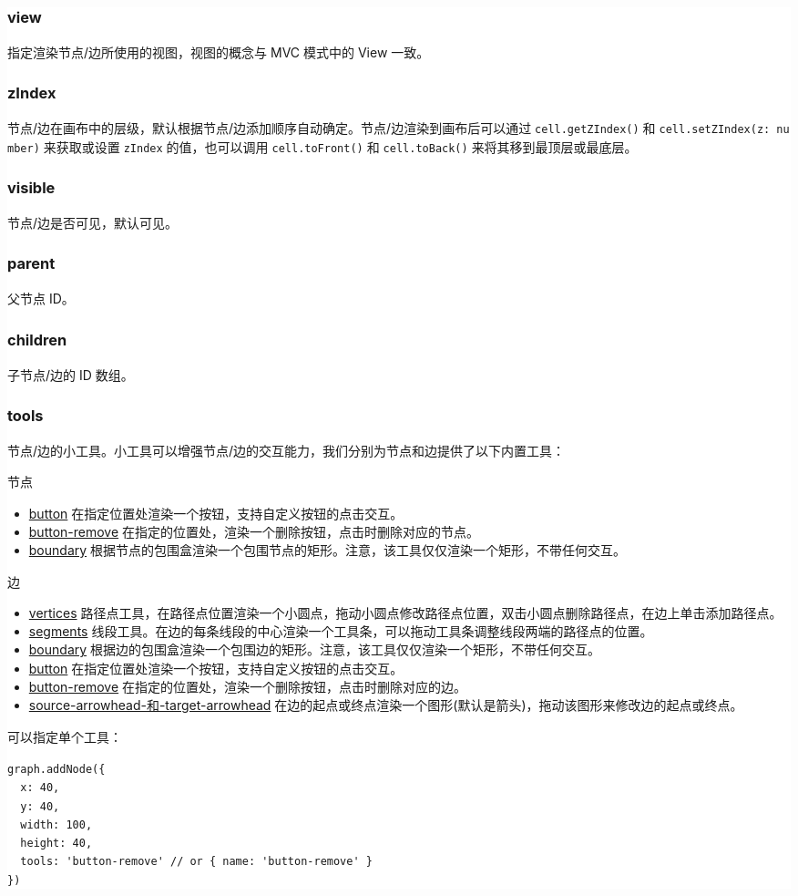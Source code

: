 ### view

指定渲染节点/边所使用的视图，视图的概念与 MVC 模式中的 View 一致。

### zIndex

节点/边在画布中的层级，默认根据节点/边添加顺序自动确定。节点/边渲染到画布后可以通过 `cell.getZIndex()` 和 `cell.setZIndex(z: number)` 来获取或设置 `zIndex` 的值，也可以调用 `cell.toFront()` 和 `cell.toBack()` 来将其移到最顶层或最底层。

### visible

节点/边是否可见，默认可见。

### parent

父节点 ID。

### children

子节点/边的 ID 数组。

### tools

节点/边的小工具。小工具可以增强节点/边的交互能力，我们分别为节点和边提供了以下内置工具：

节点

- [button](https://x6.antv.vision/zh/docs/api/registry/node-tool#button) 在指定位置处渲染一个按钮，支持自定义按钮的点击交互。
- [button-remove](https://x6.antv.vision/zh/docs/api/registry/node-tool#button-remove) 在指定的位置处，渲染一个删除按钮，点击时删除对应的节点。
- [boundary](https://x6.antv.vision/zh/docs/api/registry/node-tool#boundary) 根据节点的包围盒渲染一个包围节点的矩形。注意，该工具仅仅渲染一个矩形，不带任何交互。

边

- [vertices](https://x6.antv.vision/zh/docs/api/registry/edge-tool#vertices) 路径点工具，在路径点位置渲染一个小圆点，拖动小圆点修改路径点位置，双击小圆点删除路径点，在边上单击添加路径点。
- [segments](https://x6.antv.vision/zh/docs/api/registry/edge-tool#segments) 线段工具。在边的每条线段的中心渲染一个工具条，可以拖动工具条调整线段两端的路径点的位置。
- [boundary](https://x6.antv.vision/zh/docs/api/registry/edge-tool#boundary) 根据边的包围盒渲染一个包围边的矩形。注意，该工具仅仅渲染一个矩形，不带任何交互。
- [button](https://x6.antv.vision/zh/docs/api/registry/edge-tool#button) 在指定位置处渲染一个按钮，支持自定义按钮的点击交互。
- [button-remove](https://x6.antv.vision/zh/docs/api/registry/edge-tool#button-remove) 在指定的位置处，渲染一个删除按钮，点击时删除对应的边。
- [source-arrowhead-和-target-arrowhead](https://x6.antv.vision/zh/docs/api/registry/edge-tool#source-arrowhead-%E5%92%8C-target-arrowhead) 在边的起点或终点渲染一个图形(默认是箭头)，拖动该图形来修改边的起点或终点。

可以指定单个工具：

    graph.addNode({
      x: 40,
      y: 40,
      width: 100,
      height: 40,
      tools: 'button-remove' // or { name: 'button-remove' }
    })
